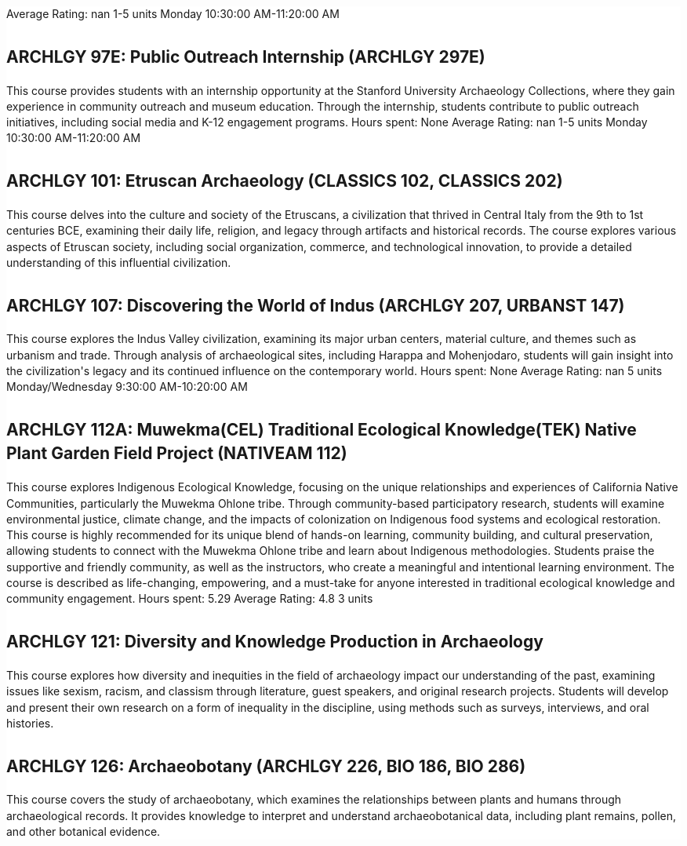 Average Rating: nan
1-5 units
Monday 10:30:00 AM-11:20:00 AM
## ARCHLGY 97E: Public Outreach Internship (ARCHLGY 297E)
This course provides students with an internship opportunity at the Stanford University Archaeology Collections, where they gain experience in community outreach and museum education. Through the internship, students contribute to public outreach initiatives, including social media and K-12 engagement programs.
Hours spent: None
Average Rating: nan
1-5 units
Monday 10:30:00 AM-11:20:00 AM
## ARCHLGY 101: Etruscan Archaeology (CLASSICS 102, CLASSICS 202)
This course delves into the culture and society of the Etruscans, a civilization that thrived in Central Italy from the 9th to 1st centuries BCE, examining their daily life, religion, and legacy through artifacts and historical records. The course explores various aspects of Etruscan society, including social organization, commerce, and technological innovation, to provide a detailed understanding of this influential civilization.
## ARCHLGY 107: Discovering the World of Indus (ARCHLGY 207, URBANST 147)
This course explores the Indus Valley civilization, examining its major urban centers, material culture, and themes such as urbanism and trade. Through analysis of archaeological sites, including Harappa and Mohenjodaro, students will gain insight into the civilization's legacy and its continued influence on the contemporary world.
Hours spent: None
Average Rating: nan
5 units
Monday/Wednesday 9:30:00 AM-10:20:00 AM
## ARCHLGY 112A: Muwekma(CEL) Traditional Ecological Knowledge(TEK) Native Plant Garden Field Project (NATIVEAM 112)
This course explores Indigenous Ecological Knowledge, focusing on the unique relationships and experiences of California Native Communities, particularly the Muwekma Ohlone tribe. Through community-based participatory research, students will examine environmental justice, climate change, and the impacts of colonization on Indigenous food systems and ecological restoration.
This course is highly recommended for its unique blend of hands-on learning, community building, and cultural preservation, allowing students to connect with the Muwekma Ohlone tribe and learn about Indigenous methodologies. Students praise the supportive and friendly community, as well as the instructors, who create a meaningful and intentional learning environment. The course is described as life-changing, empowering, and a must-take for anyone interested in traditional ecological knowledge and community engagement.
Hours spent: 5.29
Average Rating: 4.8
3 units
## ARCHLGY 121: Diversity and Knowledge Production in Archaeology
This course explores how diversity and inequities in the field of archaeology impact our understanding of the past, examining issues like sexism, racism, and classism through literature, guest speakers, and original research projects. Students will develop and present their own research on a form of inequality in the discipline, using methods such as surveys, interviews, and oral histories.
## ARCHLGY 126: Archaeobotany (ARCHLGY 226, BIO 186, BIO 286)
This course covers the study of archaeobotany, which examines the relationships between plants and humans through archaeological records. It provides knowledge to interpret and understand archaeobotanical data, including plant remains, pollen, and other botanical evidence.